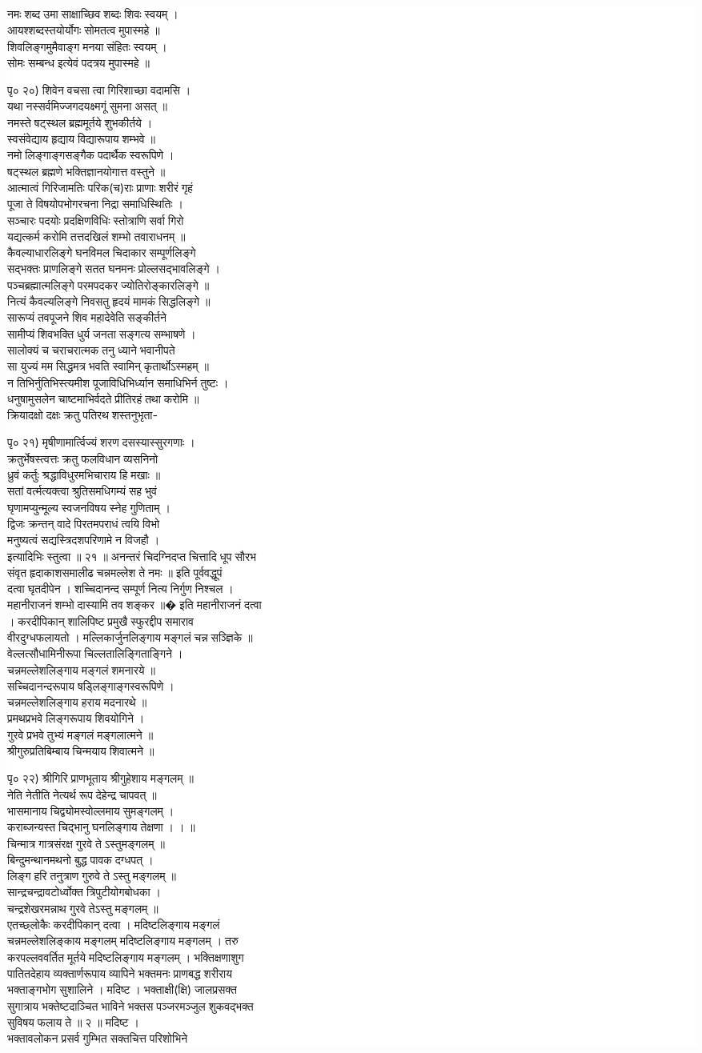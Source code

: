 नमः शब्द उमा साक्षाच्छिव शब्दः शिवः स्वयम् ।  
आयश्शब्दस्तयोर्योगः सोमतत्व मुपास्महे ॥  
शिवलिङ्गमुमैवाङ्ग मनया संहितः स्वयम् ।  
सोमः सम्बन्ध इत्येवं पदत्रय मुपास्महे ॥  
  
पृ० २०) शिवेन वचसा त्वा गिरिशाच्छा वदामसि ।  
यथा नस्सर्वमिज्जगदयक्ष्मगूं सुमना असत् ॥  
नमस्ते षट्स्थल ब्रह्ममूर्तये शुभकीर्तये ।  
स्वसंवेद्याय हृद्याय विद्यारूपाय शम्भवे ॥  
नमो लिङ्गाङ्गसङ्गैक पदार्थैक स्वरूपिणे ।  
षट्स्थल ब्रह्मणे भक्तिज्ञानयोगात्त वस्तुने ॥  
आत्मात्वं गिरिजामतिः परिक(च)राः प्राणाः शरीरं गृहं   
पूजा ते विषयोपभोगरचना निद्रा समाधिस्थितिः ।  
सञ्चारः पदयोः प्रदक्षिणविधिः स्तोत्राणि सर्वा गिरो  
यद्यत्कर्म करोमि तत्तदखिलं शम्भो तवाराधनम् ॥  
कैवल्याधारलिङ्गे घनविमल चिदाकार सम्पूर्णलिङ्गे   
सद्भक्तः प्राणलिङ्गे सतत घनमनः प्रोल्लसद्भावलिङ्गे ।  
पञ्चब्रह्मात्मलिङ्गे परमपदकर ज्योतिरोङ्कारलिङ्गे ॥  
नित्यं कैवल्यलिङ्गे निवसतु हृदयं मामकं सिद्धलिङ्गे ॥  
सारूप्यं तवपूजने शिव महादेवेति सङ्कीर्तने  
सामीप्यं शिवभक्ति धुर्य जनता सङ्गत्य सम्भाषणे ।  
सालोक्यं च चराचरात्मक तनु ध्याने भवानीपते   
सा युज्यं मम सिद्धमत्र भवति स्वामिन् कृतार्थोऽस्महम् ॥  
न तिभिर्नुतिभिस्त्यमीश पूजाविधिभिर्ध्यान समाधिभिर्न तुष्टः ।  
धनुषामुसलेन चाष्टमाभिर्वदते प्रीतिरहं तथा करोमि ॥  
क्रियादक्षो दक्षः क्रतु पतिरथ शस्तनुभृता-  
  
पृ० २१) मृषीणामार्त्विज्यं शरण दसस्यास्सुरगणाः ।   
क्रतुर्भेषस्त्वत्तः क्रतु फलविधान व्यसनिनो   
ध्रुवं कर्तुः श्रद्धाविधुरमभिचाराय हि मखाः ॥  
सतां वर्त्मत्यक्त्वा श्रुतिसमधिगम्यं सह भुवं   
घृणामप्युन्मूल्य स्वजनविषय स्नेह गुणिताम् ।  
द्विजः क्रन्तन् वादे पिरतमपराधं त्वयि विभो  
मनुष्यत्वं सद्यस्त्रिदशपरिणामे न विजहौ ।  
इत्यादिभिः स्तुत्वा ॥ २१ ॥ अनन्तरं चिदग्निदप्त चित्तादि धूप सौरभ   
संवृत हृदाकाशसमालीढ चन्नमल्लेश ते नमः ॥ इति पूर्ववद्धूपं   
दत्वा घृतदीपेन । शच्चिदानन्द सम्पूर्ण नित्य निर्गुण निश्चल ।   
महानीराजनं शम्भो दास्यामि तव शङ्कर ॥� इति महानीराजनं दत्वा   
। करदीपिकान् शालिपिष्ट प्रमुखै स्फुरद्दीप समाराव   
वीरदुग्धफलायतो । मल्लिकार्जुनलिङ्गाय मङ्गलं चन्न सञ्ज्ञिके ॥  
वेल्लत्सौधामिनीरूपा चिल्लतालिङ्गिताङ्गिने ।  
चन्नमल्लेशलिङ्गाय मङ्गलं शमनारये ॥  
सच्चिदानन्दरूपाय षड्लिङ्गाङ्गस्वरूपिणे ।  
चन्नमल्लेशलिङ्गाय हराय मदनारथे ॥  
प्रमथप्रभवे लिङ्गरूपाय शिवयोगिने ।  
गुरवे प्रभवे तुभ्यं मङ्गलं मङ्गलात्मने ॥  
श्रीगुरुप्रतिबिम्बाय चिन्मयाय शिवात्मने ॥  
  
पृ० २२) श्रीगिरि प्राणभूताय श्रीगुहेशाय मङ्गलम् ॥   
नेति नेतीति नेत्यर्थ रूप देहेन्द्र चापवत् ॥  
भासमानाय चिद्व्योमस्वोल्लमाय सुमङ्गलम् ।  
कराब्जन्यस्त चिद्भानु घनलिङ्गाय तेक्षणा । । ॥  
चिन्मात्र गात्रसंरक्ष गुरवे ते ऽस्तुमङ्गलम् ॥  
बिन्दुमन्थानमथनो बुद्ध पावक दग्धपत् ।  
लिङ्ग हरि तनुत्राण गुरुवे ते ऽस्तु मङ्गलम् ॥  
सान्द्रचन्द्रावटोर्ध्वोक्त त्रिपुटीयोगबोधका ।  
चन्द्रशेखरमन्नाथ गुरवे तेऽस्तु मङ्गलम् ॥  
एतच्छ्लोकैः करदीपिकान् दत्वा । मदिष्टलिङ्गाय मङ्गलं   
चन्नमल्लेशलिङ्काय मङ्गलम् मदिष्टलिङ्गाय मङ्गलम् । तरु   
करपल्लववर्तित मूर्तये मदिष्टलिङ्गाय मङ्गलम् । भक्तिक्षणाशुग   
पातितदेहाय व्यक्तार्णरूपाय व्यापिने भक्तमनः प्राणबद्ध शरीराय   
भक्ताङ्गभोग सुशालिने । मदिष्ट । भक्ताक्षी(क्षि) जालप्रसक्त   
सुगात्राय भक्तेष्टदाञ्चित भाविने भक्तस पञ्जरमञ्जुल शुकवद्भक्त   
सुविषय फलाय ते ॥ २ ॥ मदिष्ट ।  
भक्तावलोकन प्रसर्व गुम्भित सक्तचित्त परिशोभिने  